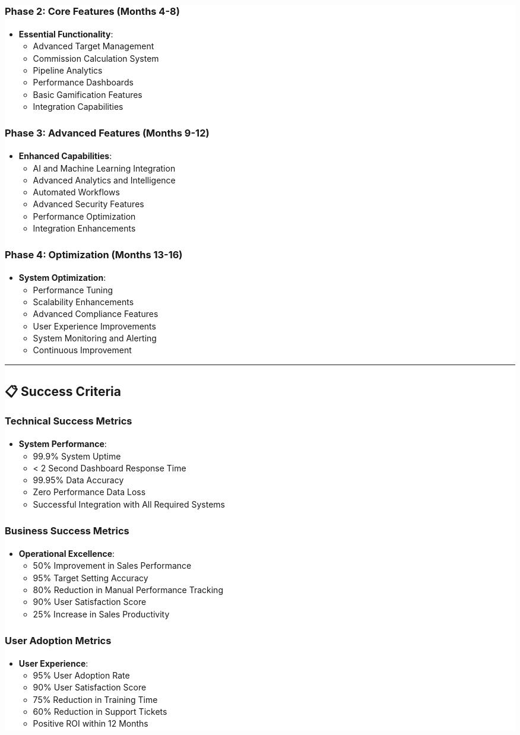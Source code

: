 ### Phase 2: Core Features (Months 4-8)
- **Essential Functionality**:
  - Advanced Target Management
  - Commission Calculation System
  - Pipeline Analytics
  - Performance Dashboards
  - Basic Gamification Features
  - Integration Capabilities

### Phase 3: Advanced Features (Months 9-12)
- **Enhanced Capabilities**:
  - AI and Machine Learning Integration
  - Advanced Analytics and Intelligence
  - Automated Workflows
  - Advanced Security Features
  - Performance Optimization
  - Integration Enhancements

### Phase 4: Optimization (Months 13-16)
- **System Optimization**:
  - Performance Tuning
  - Scalability Enhancements
  - Advanced Compliance Features
  - User Experience Improvements
  - System Monitoring and Alerting
  - Continuous Improvement

---

## 📋 Success Criteria

### Technical Success Metrics
- **System Performance**:
  - 99.9% System Uptime
  - < 2 Second Dashboard Response Time
  - 99.95% Data Accuracy
  - Zero Performance Data Loss
  - Successful Integration with All Required Systems

### Business Success Metrics
- **Operational Excellence**:
  - 50% Improvement in Sales Performance
  - 95% Target Setting Accuracy
  - 80% Reduction in Manual Performance Tracking
  - 90% User Satisfaction Score
  - 25% Increase in Sales Productivity

### User Adoption Metrics
- **User Experience**:
  - 95% User Adoption Rate
  - 90% User Satisfaction Score
  - 75% Reduction in Training Time
  - 60% Reduction in Support Tickets
  - Positive ROI within 12 Months


